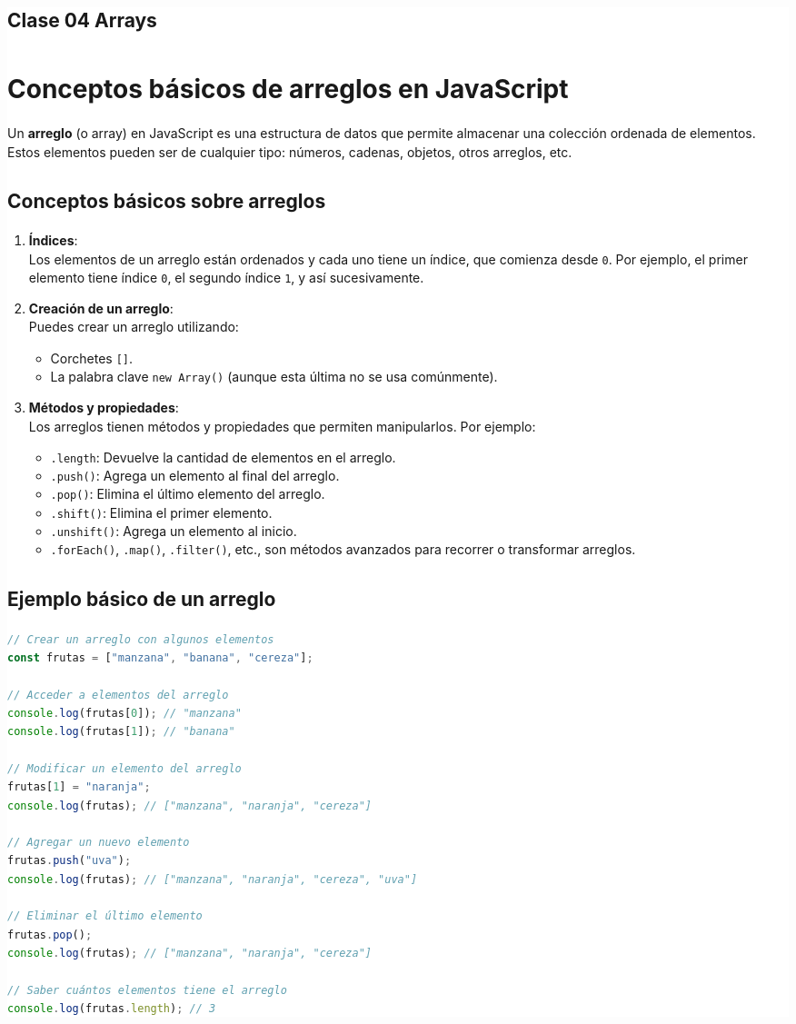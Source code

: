 ## Clase 04 Arrays

# Conceptos básicos de arreglos en JavaScript

Un **arreglo** (o array) en JavaScript es una estructura de datos que permite almacenar una colección ordenada de elementos. Estos elementos pueden ser de cualquier tipo: números, cadenas, objetos, otros arreglos, etc.

## Conceptos básicos sobre arreglos

1. **Índices**:  
   Los elementos de un arreglo están ordenados y cada uno tiene un índice, que comienza desde `0`. Por ejemplo, el primer elemento tiene índice `0`, el segundo índice `1`, y así sucesivamente.

2. **Creación de un arreglo**:  
   Puedes crear un arreglo utilizando:

   - Corchetes `[]`.
   - La palabra clave `new Array()` (aunque esta última no se usa comúnmente).

3. **Métodos y propiedades**:  
   Los arreglos tienen métodos y propiedades que permiten manipularlos. Por ejemplo:
   - `.length`: Devuelve la cantidad de elementos en el arreglo.
   - `.push()`: Agrega un elemento al final del arreglo.
   - `.pop()`: Elimina el último elemento del arreglo.
   - `.shift()`: Elimina el primer elemento.
   - `.unshift()`: Agrega un elemento al inicio.
   - `.forEach()`, `.map()`, `.filter()`, etc., son métodos avanzados para recorrer o transformar arreglos.

## Ejemplo básico de un arreglo

```javascript
// Crear un arreglo con algunos elementos
const frutas = ["manzana", "banana", "cereza"];

// Acceder a elementos del arreglo
console.log(frutas[0]); // "manzana"
console.log(frutas[1]); // "banana"

// Modificar un elemento del arreglo
frutas[1] = "naranja";
console.log(frutas); // ["manzana", "naranja", "cereza"]

// Agregar un nuevo elemento
frutas.push("uva");
console.log(frutas); // ["manzana", "naranja", "cereza", "uva"]

// Eliminar el último elemento
frutas.pop();
console.log(frutas); // ["manzana", "naranja", "cereza"]

// Saber cuántos elementos tiene el arreglo
console.log(frutas.length); // 3
```
